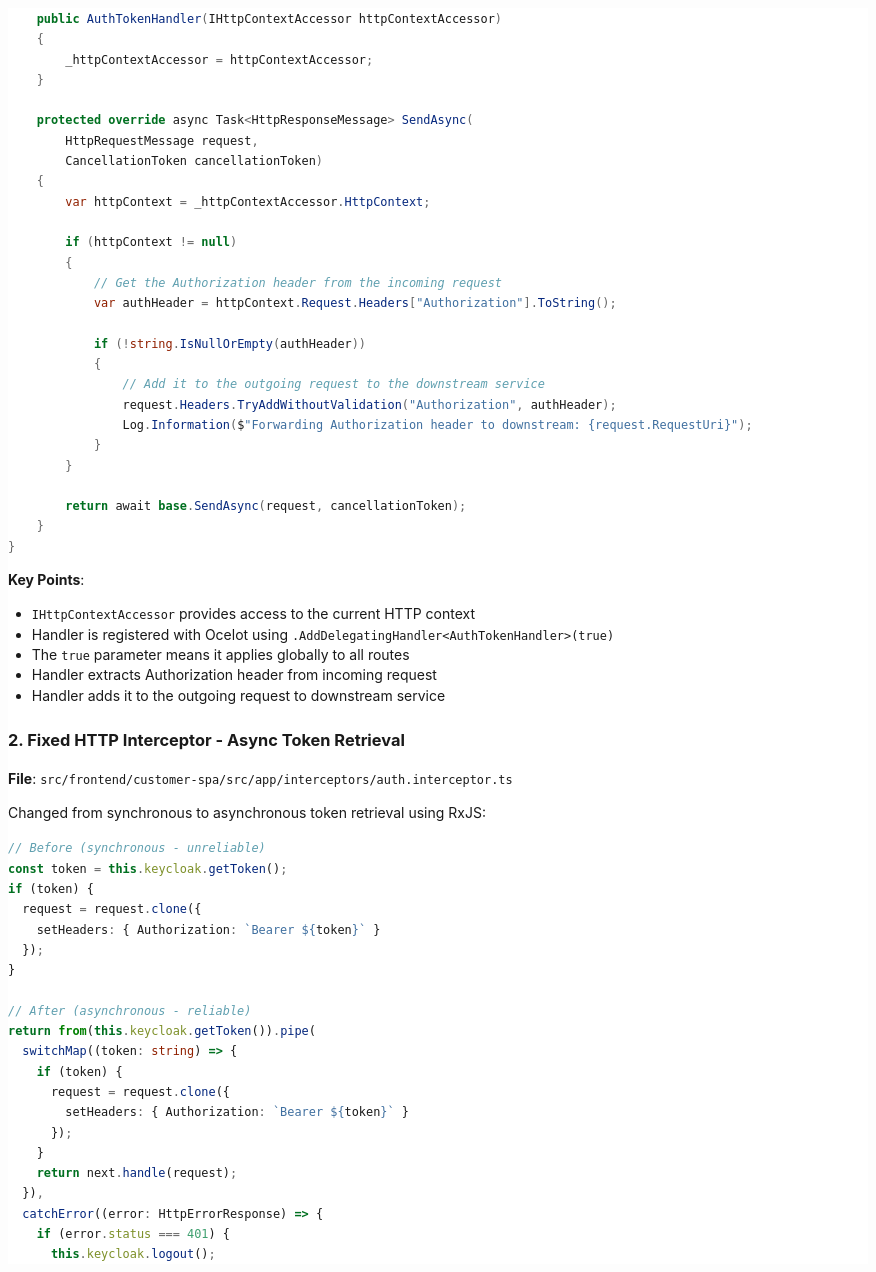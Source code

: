 ```csharp
    public AuthTokenHandler(IHttpContextAccessor httpContextAccessor)
    {
        _httpContextAccessor = httpContextAccessor;
    }

    protected override async Task<HttpResponseMessage> SendAsync(
        HttpRequestMessage request,
        CancellationToken cancellationToken)
    {
        var httpContext = _httpContextAccessor.HttpContext;

        if (httpContext != null)
        {
            // Get the Authorization header from the incoming request
            var authHeader = httpContext.Request.Headers["Authorization"].ToString();

            if (!string.IsNullOrEmpty(authHeader))
            {
                // Add it to the outgoing request to the downstream service
                request.Headers.TryAddWithoutValidation("Authorization", authHeader);
                Log.Information($"Forwarding Authorization header to downstream: {request.RequestUri}");
            }
        }

        return await base.SendAsync(request, cancellationToken);
    }
}
```

**Key Points**:
- `IHttpContextAccessor` provides access to the current HTTP context
- Handler is registered with Ocelot using `.AddDelegatingHandler<AuthTokenHandler>(true)`
- The `true` parameter means it applies globally to all routes
- Handler extracts Authorization header from incoming request
- Handler adds it to the outgoing request to downstream service

### 2. **Fixed HTTP Interceptor - Async Token Retrieval**

**File**: `src/frontend/customer-spa/src/app/interceptors/auth.interceptor.ts`

Changed from synchronous to asynchronous token retrieval using RxJS:

```typescript
// Before (synchronous - unreliable)
const token = this.keycloak.getToken();
if (token) {
  request = request.clone({
    setHeaders: { Authorization: `Bearer ${token}` }
  });
}

// After (asynchronous - reliable)
return from(this.keycloak.getToken()).pipe(
  switchMap((token: string) => {
    if (token) {
      request = request.clone({
        setHeaders: { Authorization: `Bearer ${token}` }
      });
    }
    return next.handle(request);
  }),
  catchError((error: HttpErrorResponse) => {
    if (error.status === 401) {
      this.keycloak.logout();
```